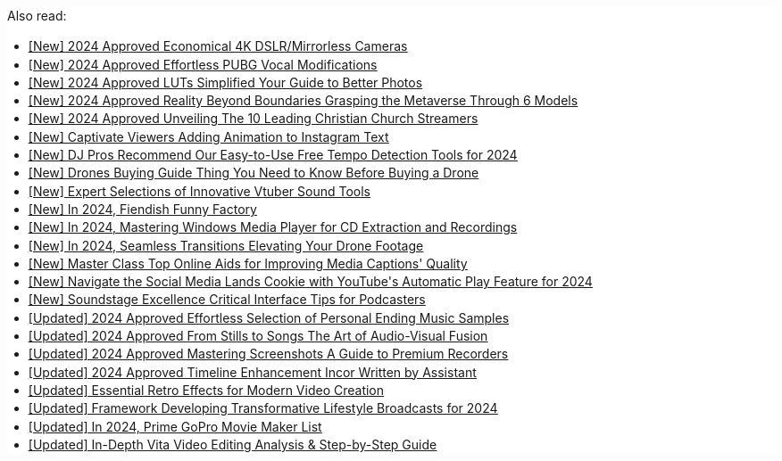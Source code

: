 
<span class="atpl-alsoreadstyle">Also read:</span>
<div><ul>
<li><a href="https://article-files.techidaily.com/new-2024-approved-economical-4k-dslrmirrorless-cameras/"><u>[New] 2024 Approved  Economical 4K DSLR/Mirrorless Cameras</u></a></li>
<li><a href="https://article-files.techidaily.com/new-2024-approved-effortless-pubg-vocal-modifications/"><u>[New] 2024 Approved  Effortless PUBG Vocal Modifications</u></a></li>
<li><a href="https://article-files.techidaily.com/new-2024-approved-luts-simplified-your-guide-to-better-photos/"><u>[New] 2024 Approved  LUTs Simplified  Your Guide to Better Photos</u></a></li>
<li><a href="https://article-files.techidaily.com/new-2024-approved-reality-beyond-boundaries-grasping-the-metaverse-through-6-models/"><u>[New] 2024 Approved  Reality Beyond Boundaries  Grasping the Metaverse Through 6 Models</u></a></li>
<li><a href="https://article-files.techidaily.com/new-2024-approved-unveiling-the-10-leading-christian-church-streamers/"><u>[New] 2024 Approved  Unveiling The 10 Leading Christian Church Streamers</u></a></li>
<li><a href="https://article-files.techidaily.com/new-captivate-viewers-adding-animation-to-instagram-text/"><u>[New] Captivate Viewers  Adding Animation to Instagram Text</u></a></li>
<li><a href="https://article-files.techidaily.com/new-dj-pros-recommend-our-easy-to-use-free-tempo-detection-tools-for-2024/"><u>[New] DJ Pros Recommend Our Easy-to-Use Free Tempo Detection Tools for 2024</u></a></li>
<li><a href="https://article-files.techidaily.com/new-drones-buying-guide-thing-you-need-to-know-before-buying-a-drone/"><u>[New] Drones Buying Guide  Thing You Need to Know Before Buying a Drone</u></a></li>
<li><a href="https://article-files.techidaily.com/new-expert-selections-of-innovative-vtuber-sound-tools/"><u>[New] Expert Selections of Innovative Vtuber Sound Tools</u></a></li>
<li><a href="https://article-files.techidaily.com/new-in-2024-fiendish-funny-factory/"><u>[New] In 2024, Fiendish Funny Factory</u></a></li>
<li><a href="https://article-files.techidaily.com/new-in-2024-mastering-windows-media-player-for-cd-extraction-and-recordings/"><u>[New] In 2024, Mastering Windows Media Player for CD Extraction and Recordings</u></a></li>
<li><a href="https://article-files.techidaily.com/new-in-2024-seamless-transitions-elevating-your-drone-footage/"><u>[New] In 2024, Seamless Transitions  Elevating Your Drone Footage</u></a></li>
<li><a href="https://extra-guidance.techidaily.com/new-master-class-top-online-aids-for-improving-media-captions-quality/"><u>[New] Master Class  Top Online Aids for Improving Media Captions' Quality</u></a></li>
<li><a href="https://facebook-videos.techidaily.com/new-navigate-the-social-media-lands-cookie-with-youtubes-automatic-play-feature-for-2024/"><u>[New] Navigate the Social Media Lands Cookie with YouTube's Automatic Play Feature for 2024</u></a></li>
<li><a href="https://extra-skills.techidaily.com/new-soundstage-excellence-critical-interface-tips-for-podcasters/"><u>[New] Soundstage Excellence  Critical Interface Tips for Podcasters</u></a></li>
<li><a href="https://article-files.techidaily.com/updated-2024-approved-effortless-selection-of-personal-ending-music-samples/"><u>[Updated] 2024 Approved  Effortless Selection of Personal Ending Music Samples</u></a></li>
<li><a href="https://article-files.techidaily.com/updated-2024-approved-from-stills-to-songs-the-art-of-audio-visual-fusion/"><u>[Updated] 2024 Approved  From Stills to Songs  The Art of Audio-Visual Fusion</u></a></li>
<li><a href="https://desktop-recording.techidaily.com/updated-2024-approved-mastering-screenshots-a-guide-to-premium-recorders/"><u>[Updated] 2024 Approved  Mastering Screenshots  A Guide to Premium Recorders</u></a></li>
<li><a href="https://article-files.techidaily.com/updated-2024-approved-timeline-enhancement-incor-written-by-assistant/"><u>[Updated] 2024 Approved  Timeline Enhancement  Incor Written by Assistant</u></a></li>
<li><a href="https://article-files.techidaily.com/updated-essential-retro-effects-for-modern-video-creation/"><u>[Updated] Essential Retro Effects for Modern Video Creation</u></a></li>
<li><a href="https://eaxpv-info.techidaily.com/updated-framework-developing-transformative-lifestyle-broadcasts-for-2024/"><u>[Updated] Framework  Developing Transformative Lifestyle Broadcasts for 2024</u></a></li>
<li><a href="https://article-files.techidaily.com/updated-in-2024-prime-gopro-movie-maker-list/"><u>[Updated] In 2024, Prime GoPro Movie Maker List</u></a></li>
<li><a href="https://article-files.techidaily.com/updated-in-depth-vita-video-editing-analysis-and-step-by-step-guide/"><u>[Updated] In-Depth Vita Video Editing Analysis & Step-by-Step Guide</u></a></li>